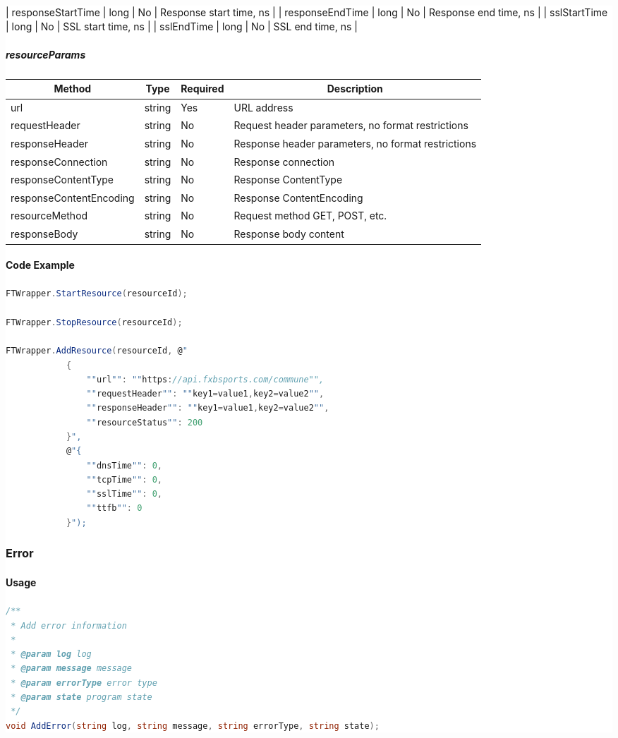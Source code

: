 | responseStartTime | long | No | Response start time, ns |
| responseEndTime | long | No | Response end time, ns |
| sslStartTime | long | No | SSL start time, ns |
| sslEndTime | long | No | SSL end time, ns |

##### resourceParams
| **Method** | **Type** | **Required** | **Description** |
| --- | --- | --- | --- |
| url | string | Yes | URL address |
| requestHeader | string | No | Request header parameters, no format restrictions |
| responseHeader | string | No | Response header parameters, no format restrictions |
| responseConnection | string | No | Response connection |
| responseContentType | string | No | Response ContentType |
| responseContentEncoding | string | No | Response ContentEncoding |
| resourceMethod | string | No | Request method GET, POST, etc. |
| responseBody | string | No | Response body content |

#### Code Example
```csharp
FTWrapper.StartResource(resourceId);

FTWrapper.StopResource(resourceId);

FTWrapper.AddResource(resourceId, @"
            {
                ""url"": ""https://api.fxbsports.com/commune"",
                ""requestHeader"": ""key1=value1,key2=value2"",
                ""responseHeader"": ""key1=value1,key2=value2"",
                ""resourceStatus"": 200
            }",
            @"{
                ""dnsTime"": 0,
                ""tcpTime"": 0,
                ""sslTime"": 0,
                ""ttfb"": 0
            }");

```

### Error
#### Usage
```csharp
/**
 * Add error information
 * 
 * @param log log
 * @param message message
 * @param errorType error type
 * @param state program state
 */
void AddError(string log, string message, string errorType, string state);
```
